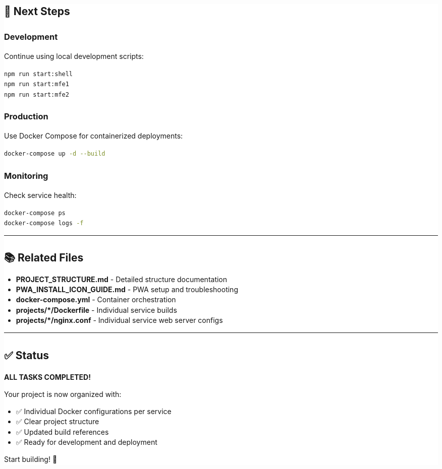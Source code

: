 
## 🎯 Next Steps

### Development
Continue using local development scripts:
```bash
npm run start:shell
npm run start:mfe1
npm run start:mfe2
```

### Production
Use Docker Compose for containerized deployments:
```bash
docker-compose up -d --build
```

### Monitoring
Check service health:
```bash
docker-compose ps
docker-compose logs -f
```

---

## 📚 Related Files

- **PROJECT_STRUCTURE.md** - Detailed structure documentation
- **PWA_INSTALL_ICON_GUIDE.md** - PWA setup and troubleshooting
- **docker-compose.yml** - Container orchestration
- **projects/*/Dockerfile** - Individual service builds
- **projects/*/nginx.conf** - Individual service web server configs

---

## ✅ Status

**ALL TASKS COMPLETED!**

Your project is now organized with:
- ✅ Individual Docker configurations per service
- ✅ Clear project structure
- ✅ Updated build references
- ✅ Ready for development and deployment

Start building! 🚀
